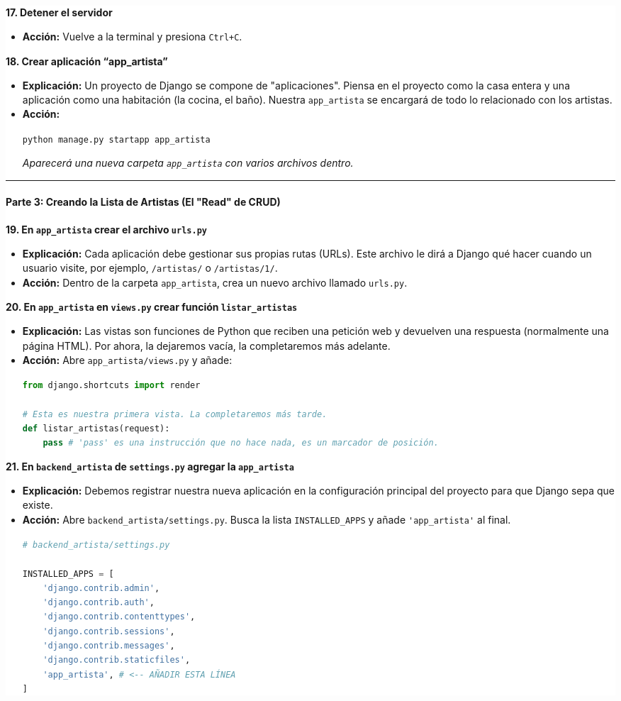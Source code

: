 **17. Detener el servidor**
*   **Acción:** Vuelve a la terminal y presiona `Ctrl+C`.

**18. Crear aplicación “app_artista”**
*   **Explicación:** Un proyecto de Django se compone de "aplicaciones". Piensa en el proyecto como la casa entera y una aplicación como una habitación (la cocina, el baño). Nuestra `app_artista` se encargará de todo lo relacionado con los artistas.
*   **Acción:**
    ```bash
    python manage.py startapp app_artista
    ```
    *Aparecerá una nueva carpeta `app_artista` con varios archivos dentro.*

---

#### **Parte 3: Creando la Lista de Artistas (El "Read" de CRUD)**

**19. En `app_artista` crear el archivo `urls.py`**
*   **Explicación:** Cada aplicación debe gestionar sus propias rutas (URLs). Este archivo le dirá a Django qué hacer cuando un usuario visite, por ejemplo, `/artistas/` o `/artistas/1/`.
*   **Acción:** Dentro de la carpeta `app_artista`, crea un nuevo archivo llamado `urls.py`.

**20. En `app_artista` en `views.py` crear función `listar_artistas`**
*   **Explicación:** Las vistas son funciones de Python que reciben una petición web y devuelven una respuesta (normalmente una página HTML). Por ahora, la dejaremos vacía, la completaremos más adelante.
*   **Acción:** Abre `app_artista/views.py` y añade:
    ```python
    from django.shortcuts import render

    # Esta es nuestra primera vista. La completaremos más tarde.
    def listar_artistas(request):
        pass # 'pass' es una instrucción que no hace nada, es un marcador de posición.
    ```

**21. En `backend_artista` de `settings.py` agregar la `app_artista`**
*   **Explicación:** Debemos registrar nuestra nueva aplicación en la configuración principal del proyecto para que Django sepa que existe.
*   **Acción:** Abre `backend_artista/settings.py`. Busca la lista `INSTALLED_APPS` y añade `'app_artista'` al final.
    ```python
    # backend_artista/settings.py

    INSTALLED_APPS = [
        'django.contrib.admin',
        'django.contrib.auth',
        'django.contrib.contenttypes',
        'django.contrib.sessions',
        'django.contrib.messages',
        'django.contrib.staticfiles',
        'app_artista', # <-- AÑADIR ESTA LÍNEA
    ]
    ```
